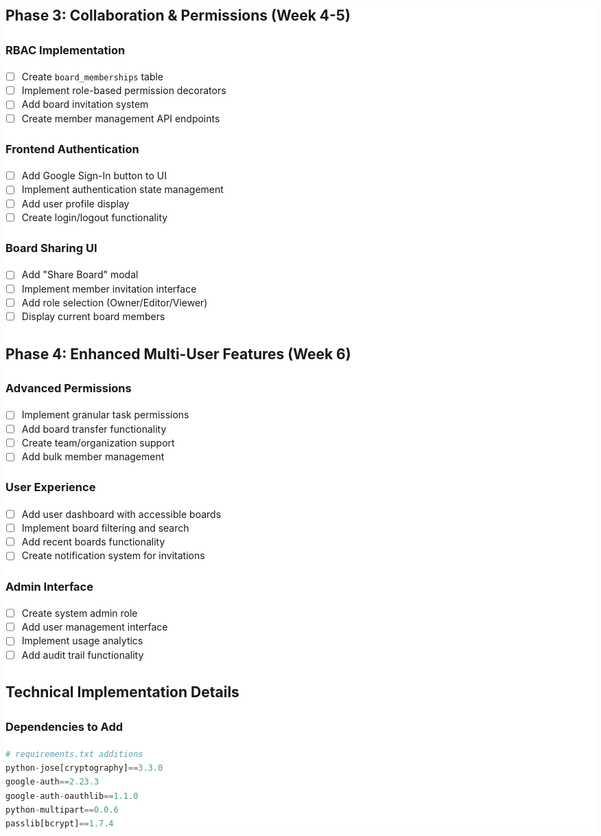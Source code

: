 ## Phase 3: Collaboration & Permissions (Week 4-5)

### RBAC Implementation
- [ ] Create `board_memberships` table
- [ ] Implement role-based permission decorators
- [ ] Add board invitation system
- [ ] Create member management API endpoints

### Frontend Authentication
- [ ] Add Google Sign-In button to UI
- [ ] Implement authentication state management
- [ ] Add user profile display
- [ ] Create login/logout functionality

### Board Sharing UI
- [ ] Add "Share Board" modal
- [ ] Implement member invitation interface
- [ ] Add role selection (Owner/Editor/Viewer)
- [ ] Display current board members

## Phase 4: Enhanced Multi-User Features (Week 6)

### Advanced Permissions
- [ ] Implement granular task permissions
- [ ] Add board transfer functionality
- [ ] Create team/organization support
- [ ] Add bulk member management

### User Experience
- [ ] Add user dashboard with accessible boards
- [ ] Implement board filtering and search
- [ ] Add recent boards functionality
- [ ] Create notification system for invitations

### Admin Interface
- [ ] Create system admin role
- [ ] Add user management interface
- [ ] Implement usage analytics
- [ ] Add audit trail functionality

## Technical Implementation Details

### Dependencies to Add
```python
# requirements.txt additions
python-jose[cryptography]==3.3.0
google-auth==2.23.3
google-auth-oauthlib==1.1.0
python-multipart==0.0.6
passlib[bcrypt]==1.7.4
```
